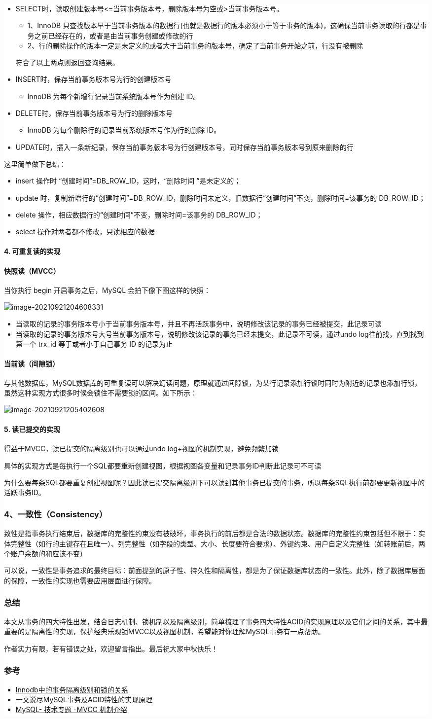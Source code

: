 - SELECT时，读取创建版本号<=当前事务版本号，删除版本号为空或>当前事务版本号。

  - 1、InnoDB 只查找版本早于当前事务版本的数据行(也就是数据行的版本必须小于等于事务的版本)，这确保当前事务读取的行都是事务之前已经存在的，或者是由当前事务创建或修改的行
  - 2、行的删除操作的版本一定是未定义的或者大于当前事务的版本号，确定了当前事务开始之前，行没有被删除

  符合了以上两点则返回查询结果。

- INSERT时，保存当前事务版本号为行的创建版本号

  - InnoDB 为每个新增行记录当前系统版本号作为创建 ID。

- DELETE时，保存当前事务版本号为行的删除版本号

  - InnoDB 为每个删除行的记录当前系统版本号作为行的删除 ID。

- UPDATE时，插入一条新纪录，保存当前事务版本号为行创建版本号，同时保存当前事务版本号到原来删除的行

这里简单做下总结：

- insert 操作时 “创建时间”=DB_ROW_ID，这时，“删除时间 ”是未定义的；

- update 时，复制新增行的“创建时间”=DB_ROW_ID，删除时间未定义，旧数据行“创建时间”不变，删除时间=该事务的 DB_ROW_ID；

- delete 操作，相应数据行的“创建时间”不变，删除时间=该事务的 DB_ROW_ID；

- select 操作对两者都不修改，只读相应的数据

#### 4. 可重复读的实现
#### 快照读（MVCC）

当你执行 begin 开启事务之后，MySQL 会拍下像下图这样的快照：

![image-20210921204608331](https://i.loli.net/2021/09/21/GZXkM8fJWnPlsi2.png)

- 当读取的记录的事务版本号小于当前事务版本号，并且不再活跃事务中，说明修改该记录的事务已经被提交，此记录可读
- 当读取的记录的事务版本号大号当前事务版本号，说明修改该记录的事务已经未提交，此记录不可读，通过undo log往前找，直到找到第一个 trx_id 等于或者小于自己事务 ID 的记录为止

#### 当前读（间隙锁）

与其他数据库，MySQL数据库的可重复读可以解决幻读问题，原理就通过间隙锁，为某行记录添加行锁时同时为附近的记录也添加行锁，虽然这种实现方式很多时候会锁住不需要锁的区间。如下所示：

![image-20210921205402608](https://i.loli.net/2021/09/21/tGzgT3HuAU4n8fs.png)

#### 5. 读已提交的实现

得益于MVCC，读已提交的隔离级别也可以通过undo log+视图的机制实现，避免频繁加锁

具体的实现方式是每执行一个SQL都要重新创建视图，根据视图各变量和记录事务ID判断此记录可不可读

为什么要每条SQL都要重复创建视图呢？因此读已提交隔离级别下可以读到其他事务已提交的事务，所以每条SQL执行前都要更新视图中的活跃事务ID。

### 4、一致性（Consistency）

致性是指事务执行结束后，数据库的完整性约束没有被破坏，事务执行的前后都是合法的数据状态。数据库的完整性约束包括但不限于：实体完整性（如行的主键存在且唯一）、列完整性（如字段的类型、大小、长度要符合要求）、外键约束、用户自定义完整性（如转账前后，两个账户余额的和应该不变）

可以说，一致性是事务追求的最终目标：前面提到的原子性、持久性和隔离性，都是为了保证数据库状态的一致性。此外，除了数据库层面的保障，一致性的实现也需要应用层面进行保障。
### 总结
本文从事务的四大特性出发，结合日志机制、锁机制以及隔离级别，简单梳理了事务四大特性ACID的实现原理以及它们之间的关系，其中最重要的是隔离性的实现，保护经典乐观锁MVCC以及视图机制，希望能对你理解MySQL事务有一点帮助。

作者实力有限，若有错误之处，欢迎留言指出。最后祝大家中秋快乐！
### 参考
- [Innodb中的事务隔离级别和锁的关系](https://tech.meituan.com/2014/08/20/innodb-lock.html)
- [一文说尽MySQL事务及ACID特性的实现原理](https://cloud.tencent.com/developer/news/390754)
- [MySQL- 技术专题 -MVCC 机制介绍](https://xie.infoq.cn/article/d9c6b8848369931c2f766c133)